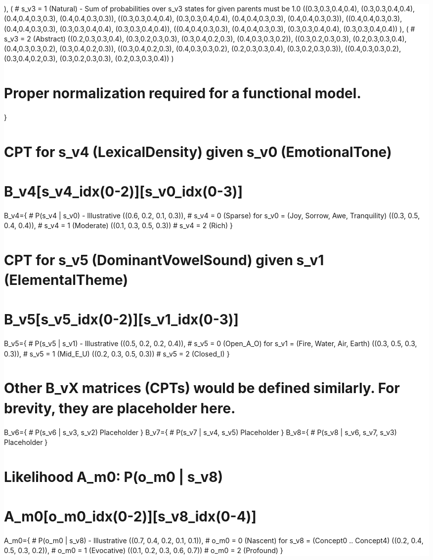   ),
  ( # s_v3 = 1 (Natural) - Sum of probabilities over s_v3 states for given parents must be 1.0
    ((0.3,0.3,0.4,0.4), (0.3,0.3,0.4,0.4), (0.4,0.4,0.3,0.3), (0.4,0.4,0.3,0.3)),
    ((0.3,0.3,0.4,0.4), (0.3,0.3,0.4,0.4), (0.4,0.4,0.3,0.3), (0.4,0.4,0.3,0.3)),
    ((0.4,0.4,0.3,0.3), (0.4,0.4,0.3,0.3), (0.3,0.3,0.4,0.4), (0.3,0.3,0.4,0.4)),
    ((0.4,0.4,0.3,0.3), (0.4,0.4,0.3,0.3), (0.3,0.3,0.4,0.4), (0.3,0.3,0.4,0.4))
  ),
  ( # s_v3 = 2 (Abstract)
    ((0.2,0.3,0.3,0.4), (0.3,0.2,0.3,0.3), (0.3,0.4,0.2,0.3), (0.4,0.3,0.3,0.2)),
    ((0.3,0.2,0.3,0.3), (0.2,0.3,0.3,0.4), (0.4,0.3,0.3,0.2), (0.3,0.4,0.2,0.3)),
    ((0.3,0.4,0.2,0.3), (0.4,0.3,0.3,0.2), (0.2,0.3,0.3,0.4), (0.3,0.2,0.3,0.3)),
    ((0.4,0.3,0.3,0.2), (0.3,0.4,0.2,0.3), (0.3,0.2,0.3,0.3), (0.2,0.3,0.3,0.4))
  )
  # Proper normalization required for a functional model.
}

# CPT for s_v4 (LexicalDensity) given s_v0 (EmotionalTone)
# B_v4[s_v4_idx(0-2)][s_v0_idx(0-3)]
B_v4={ # P(s_v4 | s_v0) - Illustrative
  ((0.6, 0.2, 0.1, 0.3)), # s_v4 = 0 (Sparse) for s_v0 = (Joy, Sorrow, Awe, Tranquility)
  ((0.3, 0.5, 0.4, 0.4)), # s_v4 = 1 (Moderate)
  ((0.1, 0.3, 0.5, 0.3))  # s_v4 = 2 (Rich)
}

# CPT for s_v5 (DominantVowelSound) given s_v1 (ElementalTheme)
# B_v5[s_v5_idx(0-2)][s_v1_idx(0-3)]
B_v5={ # P(s_v5 | s_v1) - Illustrative
  ((0.5, 0.2, 0.2, 0.4)), # s_v5 = 0 (Open_A_O) for s_v1 = (Fire, Water, Air, Earth)
  ((0.3, 0.5, 0.3, 0.3)), # s_v5 = 1 (Mid_E_U)
  ((0.2, 0.3, 0.5, 0.3))  # s_v5 = 2 (Closed_I)
}

# Other B_vX matrices (CPTs) would be defined similarly. For brevity, they are placeholder here.
B_v6={ # P(s_v6 | s_v3, s_v2) Placeholder
     }
B_v7={ # P(s_v7 | s_v4, s_v5) Placeholder
     }
B_v8={ # P(s_v8 | s_v6, s_v7, s_v3) Placeholder
     }

# Likelihood A_m0: P(o_m0 | s_v8)
# A_m0[o_m0_idx(0-2)][s_v8_idx(0-4)]
A_m0={ # P(o_m0 | s_v8) - Illustrative
  ((0.7, 0.4, 0.2, 0.1, 0.1)), # o_m0 = 0 (Nascent) for s_v8 = (Concept0 .. Concept4)
  ((0.2, 0.4, 0.5, 0.3, 0.2)), # o_m0 = 1 (Evocative)
  ((0.1, 0.2, 0.3, 0.6, 0.7))  # o_m0 = 2 (Profound)
}
